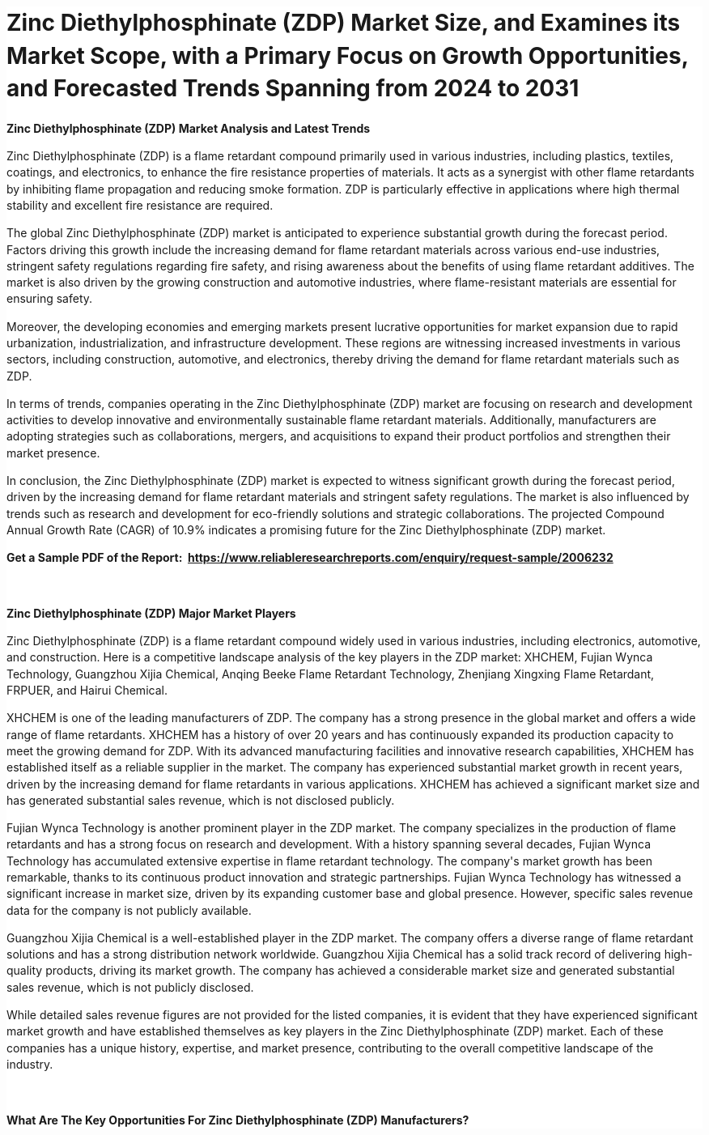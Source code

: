<p><h1>Zinc Diethylphosphinate (ZDP) Market Size, and Examines its Market Scope, with a Primary Focus on Growth Opportunities, and Forecasted Trends Spanning from 2024 to 2031</h1></p><p><strong>Zinc Diethylphosphinate (ZDP) Market Analysis and Latest Trends</strong></p>
<p><p>Zinc Diethylphosphinate (ZDP) is a flame retardant compound primarily used in various industries, including plastics, textiles, coatings, and electronics, to enhance the fire resistance properties of materials. It acts as a synergist with other flame retardants by inhibiting flame propagation and reducing smoke formation. ZDP is particularly effective in applications where high thermal stability and excellent fire resistance are required.</p><p>The global Zinc Diethylphosphinate (ZDP) market is anticipated to experience substantial growth during the forecast period. Factors driving this growth include the increasing demand for flame retardant materials across various end-use industries, stringent safety regulations regarding fire safety, and rising awareness about the benefits of using flame retardant additives. The market is also driven by the growing construction and automotive industries, where flame-resistant materials are essential for ensuring safety.</p><p>Moreover, the developing economies and emerging markets present lucrative opportunities for market expansion due to rapid urbanization, industrialization, and infrastructure development. These regions are witnessing increased investments in various sectors, including construction, automotive, and electronics, thereby driving the demand for flame retardant materials such as ZDP.</p><p>In terms of trends, companies operating in the Zinc Diethylphosphinate (ZDP) market are focusing on research and development activities to develop innovative and environmentally sustainable flame retardant materials. Additionally, manufacturers are adopting strategies such as collaborations, mergers, and acquisitions to expand their product portfolios and strengthen their market presence.</p><p>In conclusion, the Zinc Diethylphosphinate (ZDP) market is expected to witness significant growth during the forecast period, driven by the increasing demand for flame retardant materials and stringent safety regulations. The market is also influenced by trends such as research and development for eco-friendly solutions and strategic collaborations. The projected Compound Annual Growth Rate (CAGR) of 10.9% indicates a promising future for the Zinc Diethylphosphinate (ZDP) market.</p></p>
<p><strong>Get a Sample PDF of the Report:&nbsp; <a href="https://www.reliableresearchreports.com/enquiry/request-sample/2006232">https://www.reliableresearchreports.com/enquiry/request-sample/2006232</a></strong></p>
<p>&nbsp;</p>
<p><strong>Zinc Diethylphosphinate (ZDP) Major Market Players</strong></p>
<p><p>Zinc Diethylphosphinate (ZDP) is a flame retardant compound widely used in various industries, including electronics, automotive, and construction. Here is a competitive landscape analysis of the key players in the ZDP market: XHCHEM, Fujian Wynca Technology, Guangzhou Xijia Chemical, Anqing Beeke Flame Retardant Technology, Zhenjiang Xingxing Flame Retardant, FRPUER, and Hairui Chemical.</p><p>XHCHEM is one of the leading manufacturers of ZDP. The company has a strong presence in the global market and offers a wide range of flame retardants. XHCHEM has a history of over 20 years and has continuously expanded its production capacity to meet the growing demand for ZDP. With its advanced manufacturing facilities and innovative research capabilities, XHCHEM has established itself as a reliable supplier in the market. The company has experienced substantial market growth in recent years, driven by the increasing demand for flame retardants in various applications. XHCHEM has achieved a significant market size and has generated substantial sales revenue, which is not disclosed publicly.</p><p>Fujian Wynca Technology is another prominent player in the ZDP market. The company specializes in the production of flame retardants and has a strong focus on research and development. With a history spanning several decades, Fujian Wynca Technology has accumulated extensive expertise in flame retardant technology. The company's market growth has been remarkable, thanks to its continuous product innovation and strategic partnerships. Fujian Wynca Technology has witnessed a significant increase in market size, driven by its expanding customer base and global presence. However, specific sales revenue data for the company is not publicly available.</p><p>Guangzhou Xijia Chemical is a well-established player in the ZDP market. The company offers a diverse range of flame retardant solutions and has a strong distribution network worldwide. Guangzhou Xijia Chemical has a solid track record of delivering high-quality products, driving its market growth. The company has achieved a considerable market size and generated substantial sales revenue, which is not publicly disclosed.</p><p>While detailed sales revenue figures are not provided for the listed companies, it is evident that they have experienced significant market growth and have established themselves as key players in the Zinc Diethylphosphinate (ZDP) market. Each of these companies has a unique history, expertise, and market presence, contributing to the overall competitive landscape of the industry.</p></p>
<p>&nbsp;</p>
<p><strong>What Are The Key Opportunities For Zinc Diethylphosphinate (ZDP) Manufacturers?</strong></p>